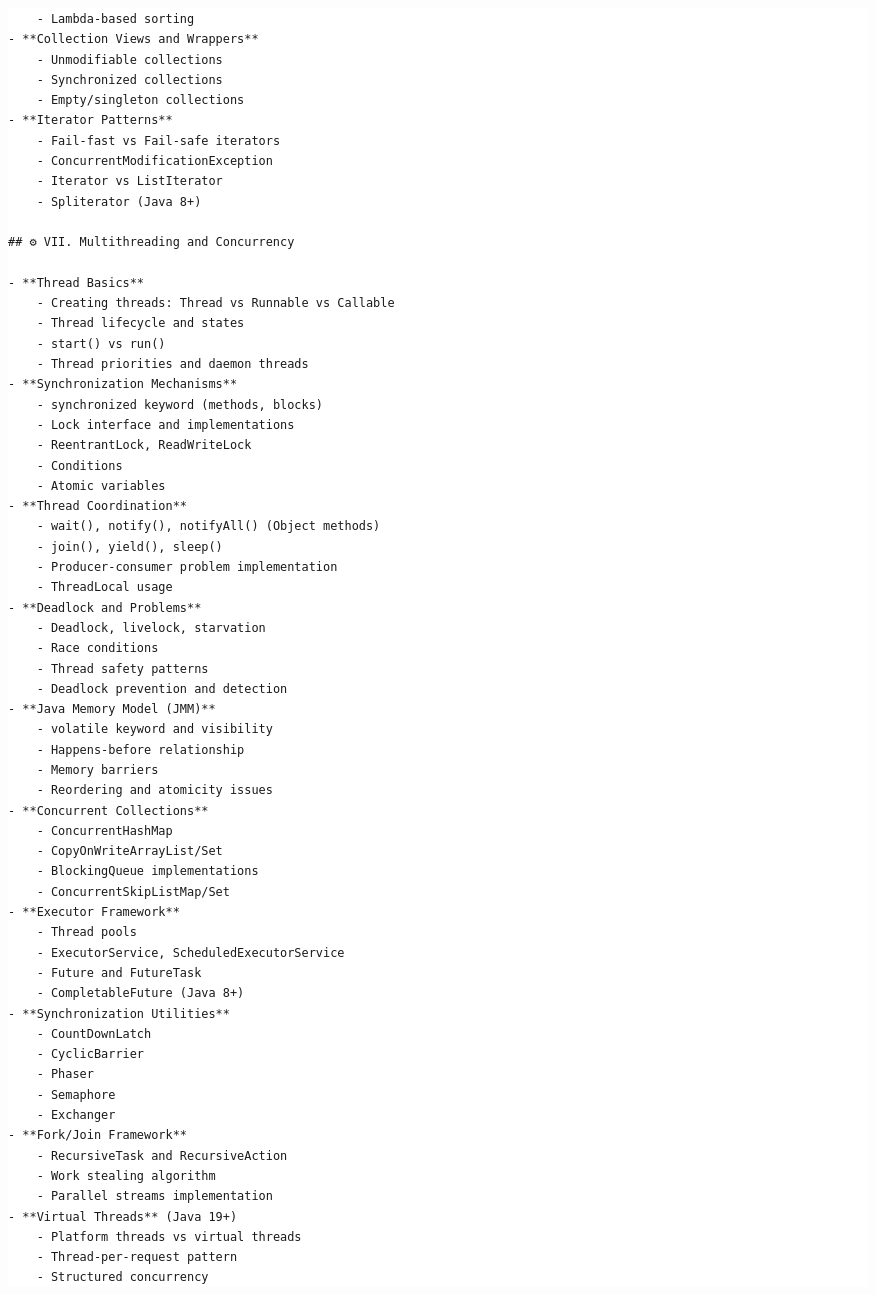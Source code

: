         - Lambda-based sorting
    - **Collection Views and Wrappers**
        - Unmodifiable collections
        - Synchronized collections
        - Empty/singleton collections
    - **Iterator Patterns**
        - Fail-fast vs Fail-safe iterators
        - ConcurrentModificationException
        - Iterator vs ListIterator
        - Spliterator (Java 8+)
    
    ## ⚙️ VII. Multithreading and Concurrency
    
    - **Thread Basics**
        - Creating threads: Thread vs Runnable vs Callable
        - Thread lifecycle and states
        - start() vs run()
        - Thread priorities and daemon threads
    - **Synchronization Mechanisms**
        - synchronized keyword (methods, blocks)
        - Lock interface and implementations
        - ReentrantLock, ReadWriteLock
        - Conditions
        - Atomic variables
    - **Thread Coordination**
        - wait(), notify(), notifyAll() (Object methods)
        - join(), yield(), sleep()
        - Producer-consumer problem implementation
        - ThreadLocal usage
    - **Deadlock and Problems**
        - Deadlock, livelock, starvation
        - Race conditions
        - Thread safety patterns
        - Deadlock prevention and detection
    - **Java Memory Model (JMM)**
        - volatile keyword and visibility
        - Happens-before relationship
        - Memory barriers
        - Reordering and atomicity issues
    - **Concurrent Collections**
        - ConcurrentHashMap
        - CopyOnWriteArrayList/Set
        - BlockingQueue implementations
        - ConcurrentSkipListMap/Set
    - **Executor Framework**
        - Thread pools
        - ExecutorService, ScheduledExecutorService
        - Future and FutureTask
        - CompletableFuture (Java 8+)
    - **Synchronization Utilities**
        - CountDownLatch
        - CyclicBarrier
        - Phaser
        - Semaphore
        - Exchanger
    - **Fork/Join Framework**
        - RecursiveTask and RecursiveAction
        - Work stealing algorithm
        - Parallel streams implementation
    - **Virtual Threads** (Java 19+)
        - Platform threads vs virtual threads
        - Thread-per-request pattern
        - Structured concurrency
    